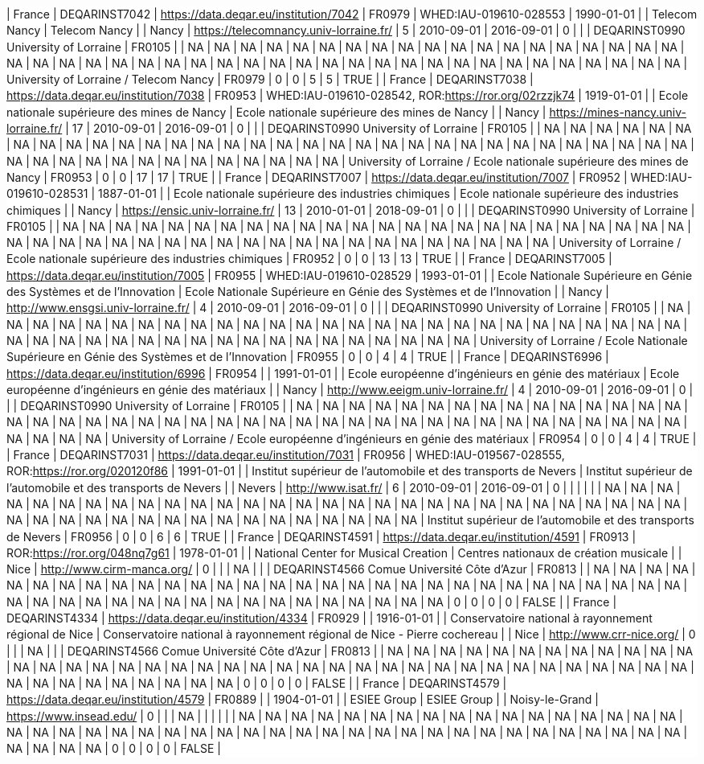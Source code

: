 | France | DEQARINST7042 | <https://data.deqar.eu/institution/7042> | FR0979 | WHED:IAU-019610-028553 | 1990-01-01 |  | Telecom Nancy | Telecom Nancy |  | Nancy | <https://telecomnancy.univ-lorraine.fr/> | 5 | 2010-09-01 | 2016-09-01 | 0 |  |  | DEQARINST0990 University of Lorraine | FR0105 |  | NA | NA | NA | NA | NA | NA | NA | NA | NA | NA | NA | NA | NA | NA | NA | NA | NA | NA | NA | NA | NA | NA | NA | NA | NA | NA | NA | NA | NA | NA | NA | NA | NA | NA | NA | NA | NA | NA | NA | NA | NA | NA | NA | NA | NA | University of Lorraine / Telecom Nancy | FR0979 | 0 | 0 | 5 | 5 | TRUE |
| France | DEQARINST7038 | <https://data.deqar.eu/institution/7038> | FR0953 | WHED:IAU-019610-028542, ROR:<https://ror.org/02rzzjk74> | 1919-01-01 |  | Ecole nationale supérieure des mines de Nancy | Ecole nationale supérieure des mines de Nancy |  | Nancy | <https://mines-nancy.univ-lorraine.fr/> | 17 | 2010-09-01 | 2016-09-01 | 0 |  |  | DEQARINST0990 University of Lorraine | FR0105 |  | NA | NA | NA | NA | NA | NA | NA | NA | NA | NA | NA | NA | NA | NA | NA | NA | NA | NA | NA | NA | NA | NA | NA | NA | NA | NA | NA | NA | NA | NA | NA | NA | NA | NA | NA | NA | NA | NA | NA | NA | NA | NA | NA | NA | NA | University of Lorraine / Ecole nationale supérieure des mines de Nancy | FR0953 | 0 | 0 | 17 | 17 | TRUE |
| France | DEQARINST7007 | <https://data.deqar.eu/institution/7007> | FR0952 | WHED:IAU-019610-028531 | 1887-01-01 |  | Ecole nationale supérieure des industries chimiques | Ecole nationale supérieure des industries chimiques |  | Nancy | <https://ensic.univ-lorraine.fr/> | 13 | 2010-01-01 | 2018-09-01 | 0 |  |  | DEQARINST0990 University of Lorraine | FR0105 |  | NA | NA | NA | NA | NA | NA | NA | NA | NA | NA | NA | NA | NA | NA | NA | NA | NA | NA | NA | NA | NA | NA | NA | NA | NA | NA | NA | NA | NA | NA | NA | NA | NA | NA | NA | NA | NA | NA | NA | NA | NA | NA | NA | NA | NA | University of Lorraine / Ecole nationale supérieure des industries chimiques | FR0952 | 0 | 0 | 13 | 13 | TRUE |
| France | DEQARINST7005 | <https://data.deqar.eu/institution/7005> | FR0955 | WHED:IAU-019610-028529 | 1993-01-01 |  | Ecole Nationale Supérieure en Génie des Systèmes et de l’Innovation | Ecole Nationale Supérieure en Génie des Systèmes et de l’Innovation |  | Nancy | <http://www.ensgsi.univ-lorraine.fr/> | 4 | 2010-09-01 | 2016-09-01 | 0 |  |  | DEQARINST0990 University of Lorraine | FR0105 |  | NA | NA | NA | NA | NA | NA | NA | NA | NA | NA | NA | NA | NA | NA | NA | NA | NA | NA | NA | NA | NA | NA | NA | NA | NA | NA | NA | NA | NA | NA | NA | NA | NA | NA | NA | NA | NA | NA | NA | NA | NA | NA | NA | NA | NA | University of Lorraine / Ecole Nationale Supérieure en Génie des Systèmes et de l’Innovation | FR0955 | 0 | 0 | 4 | 4 | TRUE |
| France | DEQARINST6996 | <https://data.deqar.eu/institution/6996> | FR0954 |  | 1991-01-01 |  | Ecole européenne d’ingénieurs en génie des matériaux | Ecole européenne d’ingénieurs en génie des matériaux |  | Nancy | <http://www.eeigm.univ-lorraine.fr/> | 4 | 2010-09-01 | 2016-09-01 | 0 |  |  | DEQARINST0990 University of Lorraine | FR0105 |  | NA | NA | NA | NA | NA | NA | NA | NA | NA | NA | NA | NA | NA | NA | NA | NA | NA | NA | NA | NA | NA | NA | NA | NA | NA | NA | NA | NA | NA | NA | NA | NA | NA | NA | NA | NA | NA | NA | NA | NA | NA | NA | NA | NA | NA | University of Lorraine / Ecole européenne d’ingénieurs en génie des matériaux | FR0954 | 0 | 0 | 4 | 4 | TRUE |
| France | DEQARINST7031 | <https://data.deqar.eu/institution/7031> | FR0956 | WHED:IAU-019567-028555, ROR:<https://ror.org/020120f86> | 1991-01-01 |  | Institut supérieur de l’automobile et des transports de Nevers | Institut supérieur de l’automobile et des transports de Nevers |  | Nevers | <http://www.isat.fr/> | 6 | 2010-09-01 | 2016-09-01 | 0 |  |  |  |  |  | NA | NA | NA | NA | NA | NA | NA | NA | NA | NA | NA | NA | NA | NA | NA | NA | NA | NA | NA | NA | NA | NA | NA | NA | NA | NA | NA | NA | NA | NA | NA | NA | NA | NA | NA | NA | NA | NA | NA | NA | NA | NA | NA | NA | NA | Institut supérieur de l’automobile et des transports de Nevers | FR0956 | 0 | 0 | 6 | 6 | TRUE |
| France | DEQARINST4591 | <https://data.deqar.eu/institution/4591> | FR0913 | ROR:<https://ror.org/048nq7g61> | 1978-01-01 |  | National Center for Musical Creation | Centres nationaux de création musicale |  | Nice | <http://www.cirm-manca.org/> | 0 |  |  | NA |  |  | DEQARINST4566 Comue Université Côte d’Azur | FR0813 |  | NA | NA | NA | NA | NA | NA | NA | NA | NA | NA | NA | NA | NA | NA | NA | NA | NA | NA | NA | NA | NA | NA | NA | NA | NA | NA | NA | NA | NA | NA | NA | NA | NA | NA | NA | NA | NA | NA | NA | NA | NA | NA | NA | NA | NA | NA | NA | 0 | 0 | 0 | 0 | FALSE |
| France | DEQARINST4334 | <https://data.deqar.eu/institution/4334> | FR0929 |  | 1916-01-01 |  | Conservatoire national à rayonnement régional de Nice | Conservatoire national à rayonnement régional de Nice - Pierre cochereau |  | Nice | <http://www.crr-nice.org/> | 0 |  |  | NA |  |  | DEQARINST4566 Comue Université Côte d’Azur | FR0813 |  | NA | NA | NA | NA | NA | NA | NA | NA | NA | NA | NA | NA | NA | NA | NA | NA | NA | NA | NA | NA | NA | NA | NA | NA | NA | NA | NA | NA | NA | NA | NA | NA | NA | NA | NA | NA | NA | NA | NA | NA | NA | NA | NA | NA | NA | NA | NA | 0 | 0 | 0 | 0 | FALSE |
| France | DEQARINST4579 | <https://data.deqar.eu/institution/4579> | FR0889 |  | 1904-01-01 |  | ESIEE Group | ESIEE Group |  | Noisy-le-Grand | <https://www.insead.edu/> | 0 |  |  | NA |  |  |  |  |  | NA | NA | NA | NA | NA | NA | NA | NA | NA | NA | NA | NA | NA | NA | NA | NA | NA | NA | NA | NA | NA | NA | NA | NA | NA | NA | NA | NA | NA | NA | NA | NA | NA | NA | NA | NA | NA | NA | NA | NA | NA | NA | NA | NA | NA | NA | NA | 0 | 0 | 0 | 0 | FALSE |